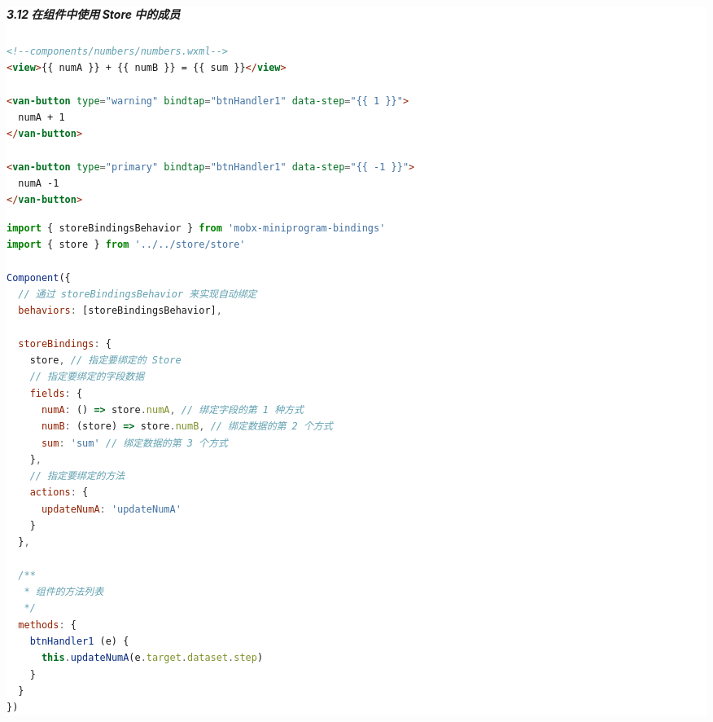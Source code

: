 

##### 3.12 在组件中使用 Store 中的成员

```html
<!--components/numbers/numbers.wxml-->
<view>{{ numA }} + {{ numB }} = {{ sum }}</view>

<van-button type="warning" bindtap="btnHandler1" data-step="{{ 1 }}">
  numA + 1
</van-button>

<van-button type="primary" bindtap="btnHandler1" data-step="{{ -1 }}">
  numA -1
</van-button>

```

```js
import { storeBindingsBehavior } from 'mobx-miniprogram-bindings'
import { store } from '../../store/store'

Component({
  // 通过 storeBindingsBehavior 来实现自动绑定
  behaviors: [storeBindingsBehavior],

  storeBindings: {
    store, // 指定要绑定的 Store
    // 指定要绑定的字段数据
    fields: {
      numA: () => store.numA, // 绑定字段的第 1 种方式
      numB: (store) => store.numB, // 绑定数据的第 2 个方式
      sum: 'sum' // 绑定数据的第 3 个方式
    },
    // 指定要绑定的方法
    actions: {
      updateNumA: 'updateNumA'
    }
  },

  /**
   * 组件的方法列表
   */
  methods: {
    btnHandler1 (e) {
      this.updateNumA(e.target.dataset.step)
    }
  }
})

```



